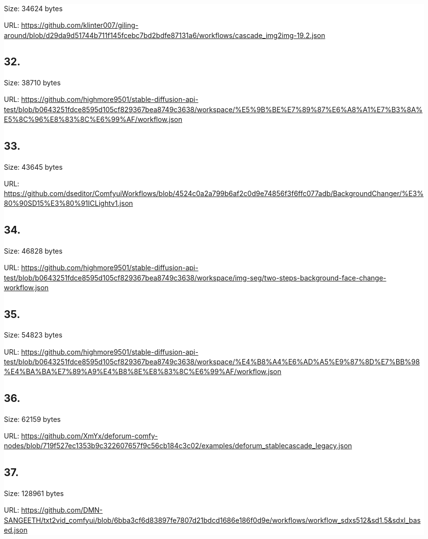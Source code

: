 Size: 34624 bytes

URL: https://github.com/klinter007/giling-around/blob/d29da9d51744b711f145fcebc7bd2bdfe87131a6/workflows/cascade_img2img-19.2.json

## 32. 

Size: 38710 bytes

URL: https://github.com/highmore9501/stable-diffusion-api-test/blob/b0643251fdce8595d105cf829367bea8749c3638/workspace/%E5%9B%BE%E7%89%87%E6%A8%A1%E7%B3%8A%E5%8C%96%E8%83%8C%E6%99%AF/workflow.json

## 33. 

Size: 43645 bytes

URL: https://github.com/dseditor/ComfyuiWorkflows/blob/4524c0a2a799b6af2c0d9e74856f3f6ffc077adb/BackgroundChanger/%E3%80%90SD15%E3%80%91ICLightv1.json

## 34. 

Size: 46828 bytes

URL: https://github.com/highmore9501/stable-diffusion-api-test/blob/b0643251fdce8595d105cf829367bea8749c3638/workspace/img-seg/two-steps-background-face-change-workflow.json

## 35. 

Size: 54823 bytes

URL: https://github.com/highmore9501/stable-diffusion-api-test/blob/b0643251fdce8595d105cf829367bea8749c3638/workspace/%E4%B8%A4%E6%AD%A5%E9%87%8D%E7%BB%98%E4%BA%BA%E7%89%A9%E4%B8%8E%E8%83%8C%E6%99%AF/workflow.json

## 36. 

Size: 62159 bytes

URL: https://github.com/XmYx/deforum-comfy-nodes/blob/719f527ec1353b9c322607657f9c56cb184c3c02/examples/deforum_stablecascade_legacy.json

## 37. 

Size: 128961 bytes

URL: https://github.com/DMN-SANGEETH/txt2vid_comfyui/blob/6bba3cf6d83897fe7807d21bdcd1686e186f0d9e/workflows/workflow_sdxs512&sd1.5&sdxl_based.json

